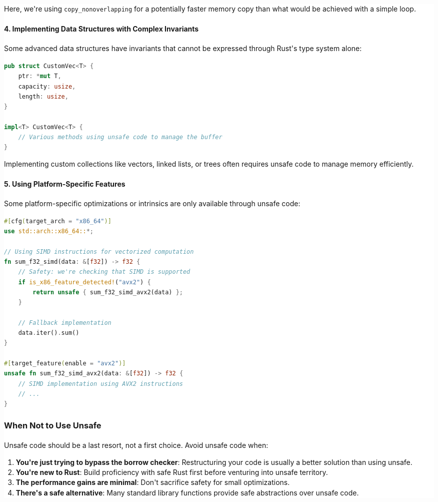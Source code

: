 Here, we're using `copy_nonoverlapping` for a potentially faster memory copy than what would be achieved with a simple loop.

#### 4. Implementing Data Structures with Complex Invariants

Some advanced data structures have invariants that cannot be expressed through Rust's type system alone:

```rust
pub struct CustomVec<T> {
    ptr: *mut T,
    capacity: usize,
    length: usize,
}

impl<T> CustomVec<T> {
    // Various methods using unsafe code to manage the buffer
}
```

Implementing custom collections like vectors, linked lists, or trees often requires unsafe code to manage memory efficiently.

#### 5. Using Platform-Specific Features

Some platform-specific optimizations or intrinsics are only available through unsafe code:

```rust
#[cfg(target_arch = "x86_64")]
use std::arch::x86_64::*;

// Using SIMD instructions for vectorized computation
fn sum_f32_simd(data: &[f32]) -> f32 {
    // Safety: we're checking that SIMD is supported
    if is_x86_feature_detected!("avx2") {
        return unsafe { sum_f32_simd_avx2(data) };
    }

    // Fallback implementation
    data.iter().sum()
}

#[target_feature(enable = "avx2")]
unsafe fn sum_f32_simd_avx2(data: &[f32]) -> f32 {
    // SIMD implementation using AVX2 instructions
    // ...
}
```

### When Not to Use Unsafe

Unsafe code should be a last resort, not a first choice. Avoid unsafe code when:

1. **You're just trying to bypass the borrow checker**: Restructuring your code is usually a better solution than using unsafe.
2. **You're new to Rust**: Build proficiency with safe Rust first before venturing into unsafe territory.
3. **The performance gains are minimal**: Don't sacrifice safety for small optimizations.
4. **There's a safe alternative**: Many standard library functions provide safe abstractions over unsafe code.
